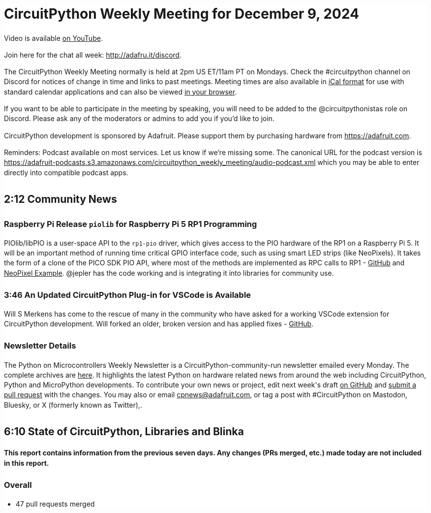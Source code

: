 # CircuitPython Weekly Meeting for December 9, 2024


Video is available [on YouTube](https://youtu.be/mewDFnjzxIk).


Join here for the chat all week: http://adafru.it/discord.


The CircuitPython Weekly Meeting normally is held at 2pm US ET/11am PT on Mondays. Check the #circuitpython channel on Discord for notices of change in time and links to past meetings. Meeting times are also available in [iCal format](https://raw.githubusercontent.com/adafruit/adafruit-circuitpython-weekly-meeting/master/meeting.ical) for use with standard calendar applications and can also be viewed [in your browser](https://open-web-calendar.hosted.quelltext.eu/calendar.html?url=https%3A%2F%2Fraw.githubusercontent.com%2Fadafruit%2Fadafruit-circuitpython-weekly-meeting%2Fmain%2Fmeeting.ical&title=CircuitPython%20Meeting%20Schedule&tab=agenda&tabs=month&tabs=agenda).


If you want to be able to participate in the meeting by speaking, you will need to be added to the @circuitpythonistas role on Discord. Please ask any of the moderators or admins to add you if you’d like to join.


CircuitPython development is sponsored by Adafruit. Please support them by purchasing hardware from https://adafruit.com.


Reminders: Podcast available on most services. Let us know if we’re missing some. The canonical URL for the podcast version is https://adafruit-podcasts.s3.amazonaws.com/circuitpython_weekly_meeting/audio-podcast.xml which you may be able to enter directly into compatible podcast apps.
## 2:12 Community News
### Raspberry Pi Release `piolib` for Raspberry Pi 5 RP1 Programming
PIOlib/libPIO is a user-space API to the `rp1-pio` driver, which gives access to the PIO hardware of the RP1 on a Raspberry Pi 5. It will be an important method of running time critical GPIO interface code, such as using smart LED strips (like NeoPixels). It takes the form of a clone of the PICO SDK PIO API, where most of the methods are implemented as RPC calls to RP1 - [GitHub](https://github.com/raspberrypi/utils/tree/master/piolib) and [NeoPixel Example](https://github.com/raspberrypi/utils/blob/master/piolib/examples/ws2812.c).
@jepler has the code working and is integrating it into libraries for community use.
### 3:46 An Updated CircuitPython Plug-in for VSCode is Available
Will S Merkens has come to the rescue of many in the community who have asked for a working VSCode extension for CircuitPython development. Will forked an older, broken version and has applied fixes - [GitHub](https://github.com/wmerkens/vscode-circuitpython).
### Newsletter Details
The Python on Microcontrollers Weekly Newsletter is a CircuitPython-community-run newsletter emailed every Monday. The complete archives are [here](https://www.adafruitdaily.com/category/circuitpython/). It highlights the latest Python on hardware related news from around the web including CircuitPython, Python and MicroPython developments. 
To contribute your own news or project, edit next week's draft [on GitHub](https://github.com/adafruit/circuitpython-weekly-newsletter/tree/gh-pages/_drafts) and [submit a pull request](https://help.github.com/articles/editing-files-in-your-repository/) with the changes. You may also or email cpnews@adafruit.com, or tag a post with #CircuitPython on Mastodon, Bluesky, or X (formerly known as Twitter),.
## 6:10 State of CircuitPython, Libraries and Blinka
**This report contains information from the previous seven days. Any changes (PRs merged, etc.) made today are not included in this report.**
### Overall
* 47 pull requests merged
